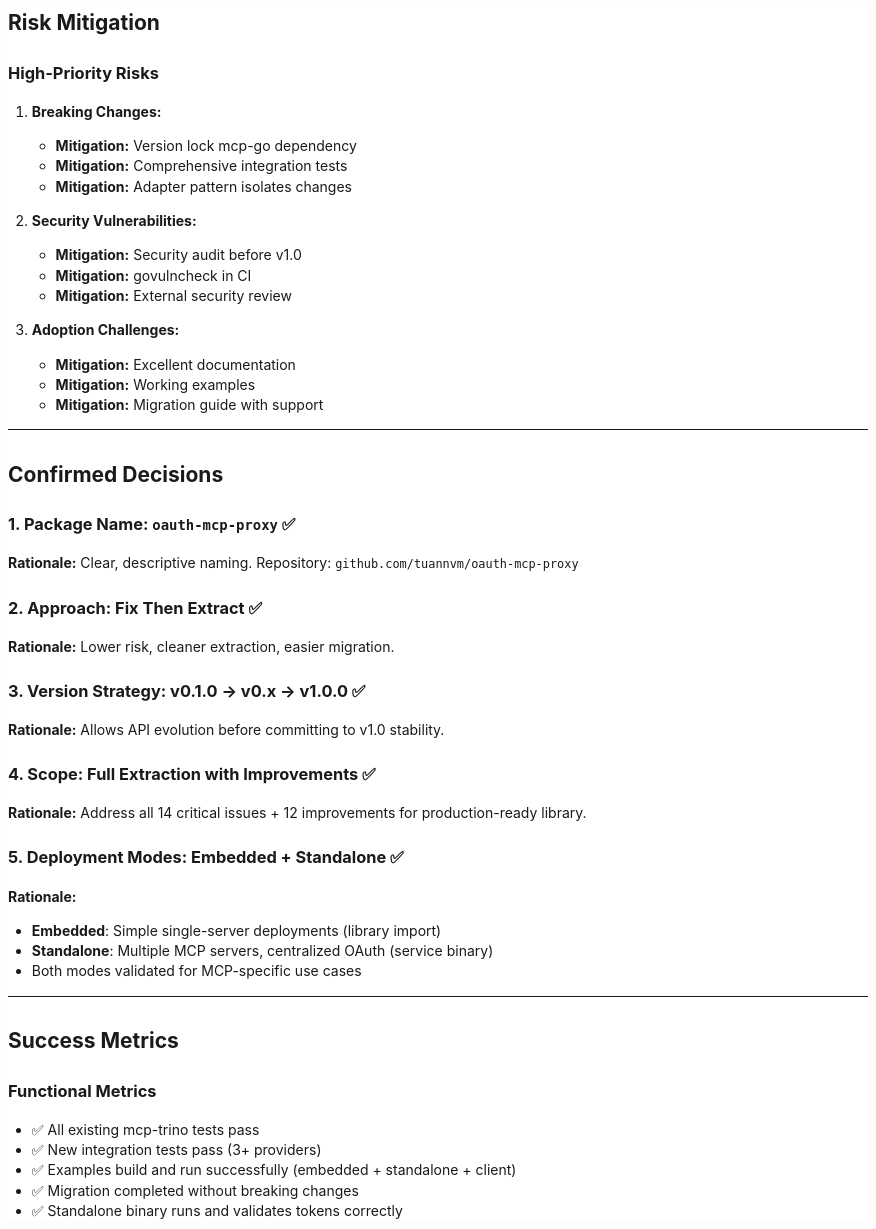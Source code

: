 
## Risk Mitigation

### High-Priority Risks

1. **Breaking Changes:**
   - **Mitigation:** Version lock mcp-go dependency
   - **Mitigation:** Comprehensive integration tests
   - **Mitigation:** Adapter pattern isolates changes

2. **Security Vulnerabilities:**
   - **Mitigation:** Security audit before v1.0
   - **Mitigation:** govulncheck in CI
   - **Mitigation:** External security review

3. **Adoption Challenges:**
   - **Mitigation:** Excellent documentation
   - **Mitigation:** Working examples
   - **Mitigation:** Migration guide with support

---

## Confirmed Decisions

### 1. Package Name: `oauth-mcp-proxy` ✅
**Rationale:** Clear, descriptive naming. Repository: `github.com/tuannvm/oauth-mcp-proxy`

### 2. Approach: Fix Then Extract ✅
**Rationale:** Lower risk, cleaner extraction, easier migration.

### 3. Version Strategy: v0.1.0 → v0.x → v1.0.0 ✅
**Rationale:** Allows API evolution before committing to v1.0 stability.

### 4. Scope: Full Extraction with Improvements ✅
**Rationale:** Address all 14 critical issues + 12 improvements for production-ready library.

### 5. Deployment Modes: Embedded + Standalone ✅
**Rationale:**
- **Embedded**: Simple single-server deployments (library import)
- **Standalone**: Multiple MCP servers, centralized OAuth (service binary)
- Both modes validated for MCP-specific use cases

---

## Success Metrics

### Functional Metrics
- ✅ All existing mcp-trino tests pass
- ✅ New integration tests pass (3+ providers)
- ✅ Examples build and run successfully (embedded + standalone + client)
- ✅ Migration completed without breaking changes
- ✅ Standalone binary runs and validates tokens correctly
